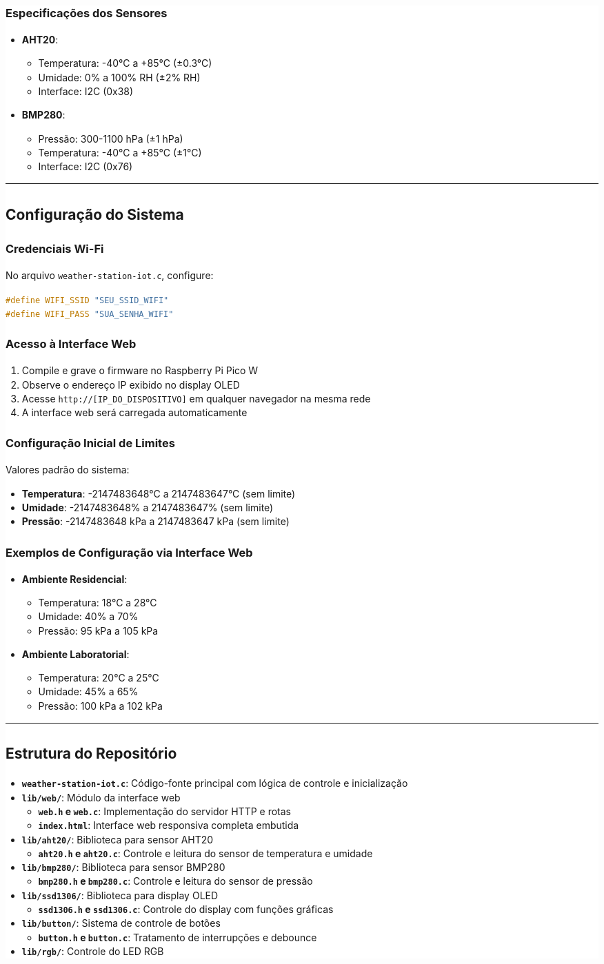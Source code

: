 ### Especificações dos Sensores
- **AHT20**:
  - Temperatura: -40°C a +85°C (±0.3°C)
  - Umidade: 0% a 100% RH (±2% RH)
  - Interface: I2C (0x38)
  
- **BMP280**:
  - Pressão: 300-1100 hPa (±1 hPa)
  - Temperatura: -40°C a +85°C (±1°C)
  - Interface: I2C (0x76)

---

## Configuração do Sistema

### Credenciais Wi-Fi
No arquivo `weather-station-iot.c`, configure:

```c
#define WIFI_SSID "SEU_SSID_WIFI"
#define WIFI_PASS "SUA_SENHA_WIFI"
```

### Acesso à Interface Web
1. Compile e grave o firmware no Raspberry Pi Pico W
2. Observe o endereço IP exibido no display OLED
3. Acesse `http://[IP_DO_DISPOSITIVO]` em qualquer navegador na mesma rede
4. A interface web será carregada automaticamente

### Configuração Inicial de Limites
Valores padrão do sistema:
- **Temperatura**: -2147483648°C a 2147483647°C (sem limite)
- **Umidade**: -2147483648% a 2147483647% (sem limite)
- **Pressão**: -2147483648 kPa a 2147483647 kPa (sem limite)

### Exemplos de Configuração via Interface Web
- **Ambiente Residencial**:
  - Temperatura: 18°C a 28°C
  - Umidade: 40% a 70%
  - Pressão: 95 kPa a 105 kPa

- **Ambiente Laboratorial**:
  - Temperatura: 20°C a 25°C
  - Umidade: 45% a 65%
  - Pressão: 100 kPa a 102 kPa

---

## Estrutura do Repositório

- **`weather-station-iot.c`**: Código-fonte principal com lógica de controle e inicialização
- **`lib/web/`**: Módulo da interface web
  - **`web.h` e `web.c`**: Implementação do servidor HTTP e rotas
  - **`index.html`**: Interface web responsiva completa embutida
- **`lib/aht20/`**: Biblioteca para sensor AHT20
  - **`aht20.h` e `aht20.c`**: Controle e leitura do sensor de temperatura e umidade
- **`lib/bmp280/`**: Biblioteca para sensor BMP280
  - **`bmp280.h` e `bmp280.c`**: Controle e leitura do sensor de pressão
- **`lib/ssd1306/`**: Biblioteca para display OLED
  - **`ssd1306.h` e `ssd1306.c`**: Controle do display com funções gráficas
- **`lib/button/`**: Sistema de controle de botões
  - **`button.h` e `button.c`**: Tratamento de interrupções e debounce
- **`lib/rgb/`**: Controle do LED RGB